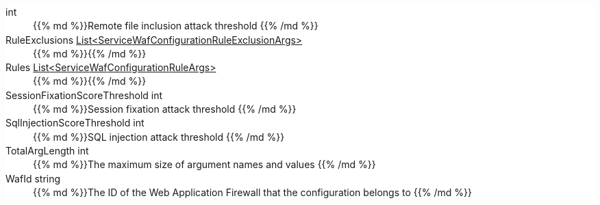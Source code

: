 </span>
        <span class="property-indicator"></span>
        <span class="property-type">int</span>
    </dt>
    <dd>{{% md %}}Remote file inclusion attack threshold
{{% /md %}}</dd><dt class="property-optional"
            title="Optional">
        <span id="state_ruleexclusions_csharp">
<a href="#state_ruleexclusions_csharp" style="color: inherit; text-decoration: inherit;">Rule<wbr>Exclusions</a>
</span>
        <span class="property-indicator"></span>
        <span class="property-type"><a href="#servicewafconfigurationruleexclusion">List&lt;Service<wbr>Waf<wbr>Configuration<wbr>Rule<wbr>Exclusion<wbr>Args&gt;</a></span>
    </dt>
    <dd>{{% md %}}{{% /md %}}</dd><dt class="property-optional"
            title="Optional">
        <span id="state_rules_csharp">
<a href="#state_rules_csharp" style="color: inherit; text-decoration: inherit;">Rules</a>
</span>
        <span class="property-indicator"></span>
        <span class="property-type"><a href="#servicewafconfigurationrule">List&lt;Service<wbr>Waf<wbr>Configuration<wbr>Rule<wbr>Args&gt;</a></span>
    </dt>
    <dd>{{% md %}}{{% /md %}}</dd><dt class="property-optional"
            title="Optional">
        <span id="state_sessionfixationscorethreshold_csharp">
<a href="#state_sessionfixationscorethreshold_csharp" style="color: inherit; text-decoration: inherit;">Session<wbr>Fixation<wbr>Score<wbr>Threshold</a>
</span>
        <span class="property-indicator"></span>
        <span class="property-type">int</span>
    </dt>
    <dd>{{% md %}}Session fixation attack threshold
{{% /md %}}</dd><dt class="property-optional"
            title="Optional">
        <span id="state_sqlinjectionscorethreshold_csharp">
<a href="#state_sqlinjectionscorethreshold_csharp" style="color: inherit; text-decoration: inherit;">Sql<wbr>Injection<wbr>Score<wbr>Threshold</a>
</span>
        <span class="property-indicator"></span>
        <span class="property-type">int</span>
    </dt>
    <dd>{{% md %}}SQL injection attack threshold
{{% /md %}}</dd><dt class="property-optional"
            title="Optional">
        <span id="state_totalarglength_csharp">
<a href="#state_totalarglength_csharp" style="color: inherit; text-decoration: inherit;">Total<wbr>Arg<wbr>Length</a>
</span>
        <span class="property-indicator"></span>
        <span class="property-type">int</span>
    </dt>
    <dd>{{% md %}}The maximum size of argument names and values
{{% /md %}}</dd><dt class="property-optional"
            title="Optional">
        <span id="state_wafid_csharp">
<a href="#state_wafid_csharp" style="color: inherit; text-decoration: inherit;">Waf<wbr>Id</a>
</span>
        <span class="property-indicator"></span>
        <span class="property-type">string</span>
    </dt>
    <dd>{{% md %}}The ID of the Web Application Firewall that the configuration belongs to
{{% /md %}}</dd><dt class="property-optional"
